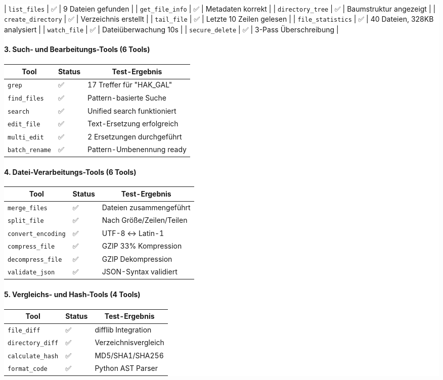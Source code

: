 | `list_files` | ✅ | 9 Dateien gefunden |
| `get_file_info` | ✅ | Metadaten korrekt |
| `directory_tree` | ✅ | Baumstruktur angezeigt |
| `create_directory` | ✅ | Verzeichnis erstellt |
| `tail_file` | ✅ | Letzte 10 Zeilen gelesen |
| `file_statistics` | ✅ | 40 Dateien, 328KB analysiert |
| `watch_file` | ✅ | Dateiüberwachung 10s |
| `secure_delete` | ✅ | 3-Pass Überschreibung |

#### **3. Such- und Bearbeitungs-Tools (6 Tools)**
| Tool | Status | Test-Ergebnis |
|------|--------|---------------|
| `grep` | ✅ | 17 Treffer für "HAK_GAL" |
| `find_files` | ✅ | Pattern-basierte Suche |
| `search` | ✅ | Unified search funktioniert |
| `edit_file` | ✅ | Text-Ersetzung erfolgreich |
| `multi_edit` | ✅ | 2 Ersetzungen durchgeführt |
| `batch_rename` | ✅ | Pattern-Umbenennung ready |

#### **4. Datei-Verarbeitungs-Tools (6 Tools)**
| Tool | Status | Test-Ergebnis |
|------|--------|---------------|
| `merge_files` | ✅ | Dateien zusammengeführt |
| `split_file` | ✅ | Nach Größe/Zeilen/Teilen |
| `convert_encoding` | ✅ | UTF-8 ↔ Latin-1 |
| `compress_file` | ✅ | GZIP 33% Kompression |
| `decompress_file` | ✅ | GZIP Dekompression |
| `validate_json` | ✅ | JSON-Syntax validiert |

#### **5. Vergleichs- und Hash-Tools (4 Tools)**
| Tool | Status | Test-Ergebnis |
|------|--------|---------------|
| `file_diff` | ✅ | difflib Integration |
| `directory_diff` | ✅ | Verzeichnisvergleich |
| `calculate_hash` | ✅ | MD5/SHA1/SHA256 |
| `format_code` | ✅ | Python AST Parser |
